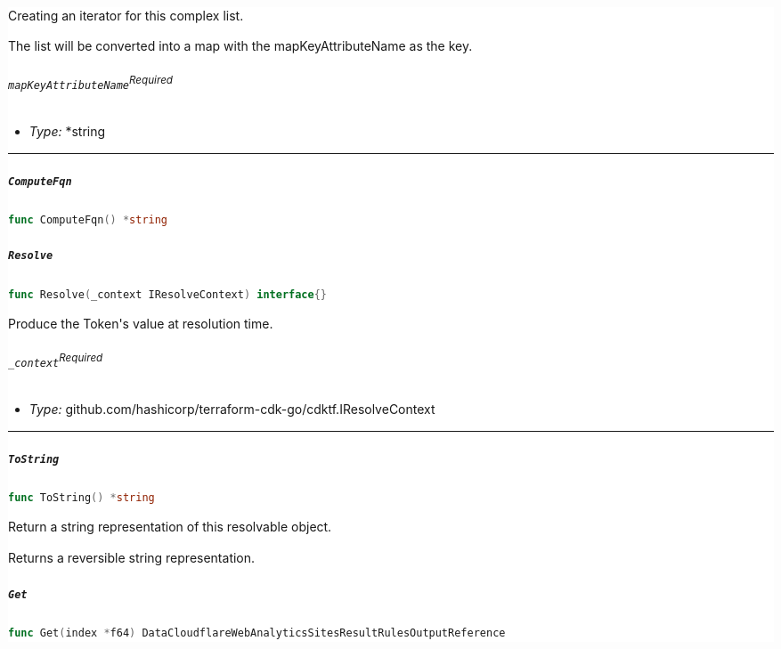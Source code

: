 Creating an iterator for this complex list.

The list will be converted into a map with the mapKeyAttributeName as the key.

###### `mapKeyAttributeName`<sup>Required</sup> <a name="mapKeyAttributeName" id="@cdktf/provider-cloudflare.dataCloudflareWebAnalyticsSites.DataCloudflareWebAnalyticsSitesResultRulesList.allWithMapKey.parameter.mapKeyAttributeName"></a>

- *Type:* *string

---

##### `ComputeFqn` <a name="ComputeFqn" id="@cdktf/provider-cloudflare.dataCloudflareWebAnalyticsSites.DataCloudflareWebAnalyticsSitesResultRulesList.computeFqn"></a>

```go
func ComputeFqn() *string
```

##### `Resolve` <a name="Resolve" id="@cdktf/provider-cloudflare.dataCloudflareWebAnalyticsSites.DataCloudflareWebAnalyticsSitesResultRulesList.resolve"></a>

```go
func Resolve(_context IResolveContext) interface{}
```

Produce the Token's value at resolution time.

###### `_context`<sup>Required</sup> <a name="_context" id="@cdktf/provider-cloudflare.dataCloudflareWebAnalyticsSites.DataCloudflareWebAnalyticsSitesResultRulesList.resolve.parameter._context"></a>

- *Type:* github.com/hashicorp/terraform-cdk-go/cdktf.IResolveContext

---

##### `ToString` <a name="ToString" id="@cdktf/provider-cloudflare.dataCloudflareWebAnalyticsSites.DataCloudflareWebAnalyticsSitesResultRulesList.toString"></a>

```go
func ToString() *string
```

Return a string representation of this resolvable object.

Returns a reversible string representation.

##### `Get` <a name="Get" id="@cdktf/provider-cloudflare.dataCloudflareWebAnalyticsSites.DataCloudflareWebAnalyticsSitesResultRulesList.get"></a>

```go
func Get(index *f64) DataCloudflareWebAnalyticsSitesResultRulesOutputReference
```
